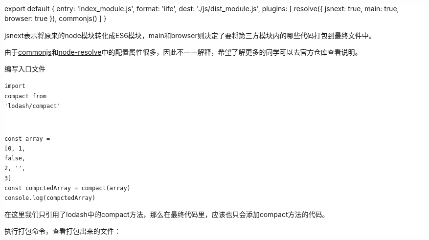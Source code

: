 <span class="hljs-keyword">export</span> <span class="hljs-keyword">default</span> {
  entry: <span class="hljs-string">'index_module.js'</span>,
  format: <span class="hljs-string">'iife'</span>,
  dest: <span class="hljs-string">'./js/dist_module.js'</span>,
  plugins: [
    resolve({
      jsnext: <span class="hljs-literal">true</span>,
      main: <span class="hljs-literal">true</span>,
      browser: <span class="hljs-literal">true</span>
    }),
    commonjs()
  ]
}</code></pre>
<p>jsnext表示将原来的node模块转化成ES6模块，main和browser则决定了要将第三方模块内的哪些代码打包到最终文件中。</p>
<p>由于<a href="https://github.com/rollup/rollup-plugin-commonjs" rel="nofollow noreferrer" target="_blank">commonjs</a>和<a href="https://github.com/rollup/rollup-plugin-node-resolve" rel="nofollow noreferrer" target="_blank">node-resolve</a>中的配置属性很多，因此不一一解释，希望了解更多的同学可以去官方仓库查看说明。</p>
<p>编写入口文件</p>
<div class="widget-codetool" style="display:none;">
      <div class="widget-codetool--inner">
      <span class="selectCode code-tool" data-toggle="tooltip" data-placement="top" title="" data-original-title="全选"></span>
      <span type="button" class="copyCode code-tool" data-toggle="tooltip" data-placement="top" data-clipboard-text="import compact from 'lodash/compact'

const array = [0, 1, false, 2, '', 3]
const compctedArray = compact(array)
console.log(compctedArray)" title="" data-original-title="复制"></span>
      <span type="button" class="saveToNote code-tool" data-toggle="tooltip" data-placement="top" title="" data-original-title="放进笔记"></span>
      </div>
      </div><pre class="hljs javascript"><code class="index_module.js"><span class="hljs-keyword">import</span> compact <span class="hljs-keyword">from</span> <span class="hljs-string">'lodash/compact'</span>

<span class="hljs-keyword">const</span> array = [<span class="hljs-number">0</span>, <span class="hljs-number">1</span>, <span class="hljs-literal">false</span>, <span class="hljs-number">2</span>, <span class="hljs-string">''</span>, <span class="hljs-number">3</span>]
<span class="hljs-keyword">const</span> compctedArray = compact(array)
<span class="hljs-built_in">console</span>.log(compctedArray)</code></pre>
<p>在这里我们只引用了lodash中的compact方法，那么在最终代码里，应该也只会添加compact方法的代码。</p>
<p>执行打包命令，查看打包出来的文件：</p>
<div class="widget-codetool" style="display:none;">
      <div class="widget-codetool--inner">
      <span class="selectCode code-tool" data-toggle="tooltip" data-placement="top" title="" data-original-title="全选"></span>
      <span type="button" class="copyCode code-tool" data-toggle="tooltip" data-placement="top" data-clipboard-text="(function () {
'use strict';

/**
 * Creates an array with all falsey values removed. The values `false`, `null`,
 * `0`, `&quot;&quot;`, `undefined`, and `NaN` are falsey.
 *
 * @static
 * @memberOf _
 * @since 0.1.0
 * @category Array
 * @param {Array} array The array to compact.
 * @returns {Array} Returns the new array of filtered values.
 * @example
 *
 * _.compact([0, 1, false, 2, '', 3]);
 * // => [1, 2, 3]
 */